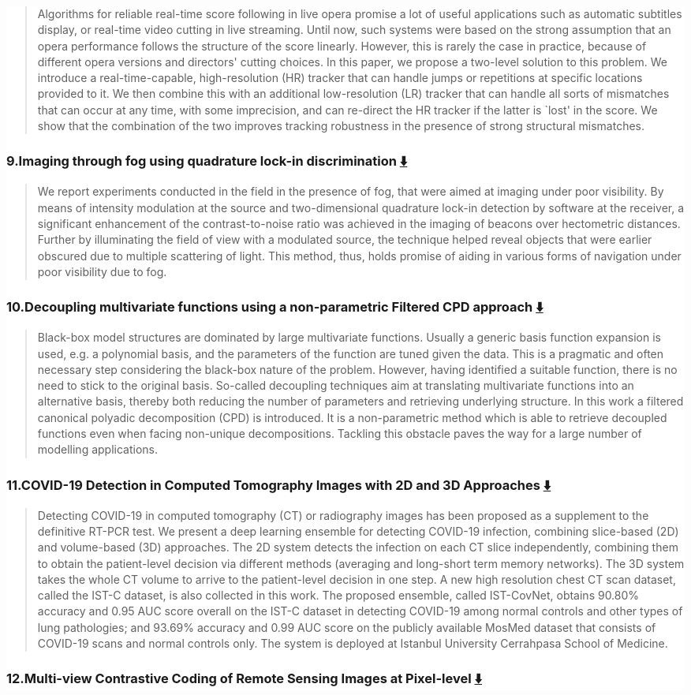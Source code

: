 >  Algorithms for reliable real-time score following in live opera promise a lot of useful applications such as automatic subtitles display, or real-time video cutting in live streaming. Until now, such systems were based on the strong assumption that an opera performance follows the structure of the score linearly. However, this is rarely the case in practice, because of different opera versions and directors' cutting choices. In this paper, we propose a two-level solution to this problem. We introduce a real-time-capable, high-resolution (HR) tracker that can handle jumps or repetitions at specific locations provided to it. We then combine this with an additional low-resolution (LR) tracker that can handle all sorts of mismatches that can occur at any time, with some imprecision, and can re-direct the HR tracker if the latter is `lost' in the score. We show that the combination of the two improves tracking robustness in the presence of strong structural mismatches.      
### 9.Imaging through fog using quadrature lock-in discrimination  [ :arrow_down: ](https://arxiv.org/pdf/2105.08524.pdf)
>  We report experiments conducted in the field in the presence of fog, that were aimed at imaging under poor visibility. By means of intensity modulation at the source and two-dimensional quadrature lock-in detection by software at the receiver, a significant enhancement of the contrast-to-noise ratio was achieved in the imaging of beacons over hectometric distances. Further by illuminating the field of view with a modulated source, the technique helped reveal objects that were earlier obscured due to multiple scattering of light. This method, thus, holds promise of aiding in various forms of navigation under poor visibility due to fog.      
### 10.Decoupling multivariate functions using a non-parametric Filtered CPD approach  [ :arrow_down: ](https://arxiv.org/pdf/2105.08518.pdf)
>  Black-box model structures are dominated by large multivariate functions. Usually a generic basis function expansion is used, e.g. a polynomial basis, and the parameters of the function are tuned given the data. This is a pragmatic and often necessary step considering the black-box nature of the problem. However, having identified a suitable function, there is no need to stick to the original basis. So-called decoupling techniques aim at translating multivariate functions into an alternative basis, thereby both reducing the number of parameters and retrieving underlying structure. In this work a filtered canonical polyadic decomposition (CPD) is introduced. It is a non-parametric method which is able to retrieve decoupled functions even when facing non-unique decompositions. Tackling this obstacle paves the way for a large number of modelling applications.      
### 11.COVID-19 Detection in Computed Tomography Images with 2D and 3D Approaches  [ :arrow_down: ](https://arxiv.org/pdf/2105.08506.pdf)
>  Detecting COVID-19 in computed tomography (CT) or radiography images has been proposed as a supplement to the definitive RT-PCR test. We present a deep learning ensemble for detecting COVID-19 infection, combining slice-based (2D) and volume-based (3D) approaches. The 2D system detects the infection on each CT slice independently, combining them to obtain the patient-level decision via different methods (averaging and long-short term memory networks). The 3D system takes the whole CT volume to arrive to the patient-level decision in one step. A new high resolution chest CT scan dataset, called the IST-C dataset, is also collected in this work. The proposed ensemble, called IST-CovNet, obtains 90.80% accuracy and 0.95 AUC score overall on the IST-C dataset in detecting COVID-19 among normal controls and other types of lung pathologies; and 93.69% accuracy and 0.99 AUC score on the publicly available MosMed dataset that consists of COVID-19 scans and normal controls only. The system is deployed at Istanbul University Cerrahpasa School of Medicine.      
### 12.Multi-view Contrastive Coding of Remote Sensing Images at Pixel-level  [ :arrow_down: ](https://arxiv.org/pdf/2105.08501.pdf)